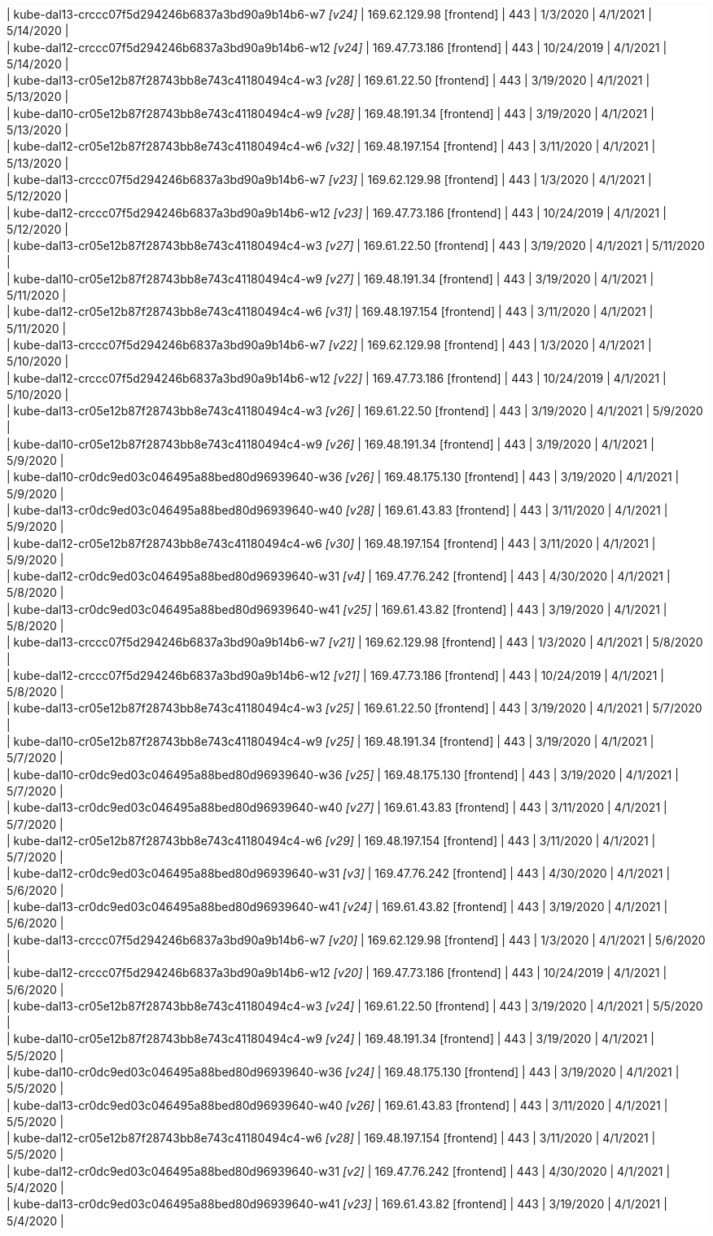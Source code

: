 | kube-dal13-crccc07f5d294246b6837a3bd90a9b14b6-w7 _[v24]_ | 169.62.129.98 [frontend] | 443 | 1/3/2020 | 4/1/2021 | 5/14/2020 |  
| kube-dal12-crccc07f5d294246b6837a3bd90a9b14b6-w12 _[v24]_ | 169.47.73.186 [frontend] | 443 | 10/24/2019 | 4/1/2021 | 5/14/2020 |  
| kube-dal13-cr05e12b87f28743bb8e743c41180494c4-w3 _[v28]_ | 169.61.22.50 [frontend] | 443 | 3/19/2020 | 4/1/2021 | 5/13/2020 |  
| kube-dal10-cr05e12b87f28743bb8e743c41180494c4-w9 _[v28]_ | 169.48.191.34 [frontend] | 443 | 3/19/2020 | 4/1/2021 | 5/13/2020 |  
| kube-dal12-cr05e12b87f28743bb8e743c41180494c4-w6 _[v32]_ | 169.48.197.154 [frontend] | 443 | 3/11/2020 | 4/1/2021 | 5/13/2020 |  
| kube-dal13-crccc07f5d294246b6837a3bd90a9b14b6-w7 _[v23]_ | 169.62.129.98 [frontend] | 443 | 1/3/2020 | 4/1/2021 | 5/12/2020 |  
| kube-dal12-crccc07f5d294246b6837a3bd90a9b14b6-w12 _[v23]_ | 169.47.73.186 [frontend] | 443 | 10/24/2019 | 4/1/2021 | 5/12/2020 |  
| kube-dal13-cr05e12b87f28743bb8e743c41180494c4-w3 _[v27]_ | 169.61.22.50 [frontend] | 443 | 3/19/2020 | 4/1/2021 | 5/11/2020 |  
| kube-dal10-cr05e12b87f28743bb8e743c41180494c4-w9 _[v27]_ | 169.48.191.34 [frontend] | 443 | 3/19/2020 | 4/1/2021 | 5/11/2020 |  
| kube-dal12-cr05e12b87f28743bb8e743c41180494c4-w6 _[v31]_ | 169.48.197.154 [frontend] | 443 | 3/11/2020 | 4/1/2021 | 5/11/2020 |  
| kube-dal13-crccc07f5d294246b6837a3bd90a9b14b6-w7 _[v22]_ | 169.62.129.98 [frontend] | 443 | 1/3/2020 | 4/1/2021 | 5/10/2020 |  
| kube-dal12-crccc07f5d294246b6837a3bd90a9b14b6-w12 _[v22]_ | 169.47.73.186 [frontend] | 443 | 10/24/2019 | 4/1/2021 | 5/10/2020 |  
| kube-dal13-cr05e12b87f28743bb8e743c41180494c4-w3 _[v26]_ | 169.61.22.50 [frontend] | 443 | 3/19/2020 | 4/1/2021 | 5/9/2020 |  
| kube-dal10-cr05e12b87f28743bb8e743c41180494c4-w9 _[v26]_ | 169.48.191.34 [frontend] | 443 | 3/19/2020 | 4/1/2021 | 5/9/2020 |  
| kube-dal10-cr0dc9ed03c046495a88bed80d96939640-w36 _[v26]_ | 169.48.175.130 [frontend] | 443 | 3/19/2020 | 4/1/2021 | 5/9/2020 |  
| kube-dal13-cr0dc9ed03c046495a88bed80d96939640-w40 _[v28]_ | 169.61.43.83 [frontend] | 443 | 3/11/2020 | 4/1/2021 | 5/9/2020 |  
| kube-dal12-cr05e12b87f28743bb8e743c41180494c4-w6 _[v30]_ | 169.48.197.154 [frontend] | 443 | 3/11/2020 | 4/1/2021 | 5/9/2020 |  
| kube-dal12-cr0dc9ed03c046495a88bed80d96939640-w31 _[v4]_ | 169.47.76.242 [frontend] | 443 | 4/30/2020 | 4/1/2021 | 5/8/2020 |  
| kube-dal13-cr0dc9ed03c046495a88bed80d96939640-w41 _[v25]_ | 169.61.43.82 [frontend] | 443 | 3/19/2020 | 4/1/2021 | 5/8/2020 |  
| kube-dal13-crccc07f5d294246b6837a3bd90a9b14b6-w7 _[v21]_ | 169.62.129.98 [frontend] | 443 | 1/3/2020 | 4/1/2021 | 5/8/2020 |  
| kube-dal12-crccc07f5d294246b6837a3bd90a9b14b6-w12 _[v21]_ | 169.47.73.186 [frontend] | 443 | 10/24/2019 | 4/1/2021 | 5/8/2020 |  
| kube-dal13-cr05e12b87f28743bb8e743c41180494c4-w3 _[v25]_ | 169.61.22.50 [frontend] | 443 | 3/19/2020 | 4/1/2021 | 5/7/2020 |  
| kube-dal10-cr05e12b87f28743bb8e743c41180494c4-w9 _[v25]_ | 169.48.191.34 [frontend] | 443 | 3/19/2020 | 4/1/2021 | 5/7/2020 |  
| kube-dal10-cr0dc9ed03c046495a88bed80d96939640-w36 _[v25]_ | 169.48.175.130 [frontend] | 443 | 3/19/2020 | 4/1/2021 | 5/7/2020 |  
| kube-dal13-cr0dc9ed03c046495a88bed80d96939640-w40 _[v27]_ | 169.61.43.83 [frontend] | 443 | 3/11/2020 | 4/1/2021 | 5/7/2020 |  
| kube-dal12-cr05e12b87f28743bb8e743c41180494c4-w6 _[v29]_ | 169.48.197.154 [frontend] | 443 | 3/11/2020 | 4/1/2021 | 5/7/2020 |  
| kube-dal12-cr0dc9ed03c046495a88bed80d96939640-w31 _[v3]_ | 169.47.76.242 [frontend] | 443 | 4/30/2020 | 4/1/2021 | 5/6/2020 |  
| kube-dal13-cr0dc9ed03c046495a88bed80d96939640-w41 _[v24]_ | 169.61.43.82 [frontend] | 443 | 3/19/2020 | 4/1/2021 | 5/6/2020 |  
| kube-dal13-crccc07f5d294246b6837a3bd90a9b14b6-w7 _[v20]_ | 169.62.129.98 [frontend] | 443 | 1/3/2020 | 4/1/2021 | 5/6/2020 |  
| kube-dal12-crccc07f5d294246b6837a3bd90a9b14b6-w12 _[v20]_ | 169.47.73.186 [frontend] | 443 | 10/24/2019 | 4/1/2021 | 5/6/2020 |  
| kube-dal13-cr05e12b87f28743bb8e743c41180494c4-w3 _[v24]_ | 169.61.22.50 [frontend] | 443 | 3/19/2020 | 4/1/2021 | 5/5/2020 |  
| kube-dal10-cr05e12b87f28743bb8e743c41180494c4-w9 _[v24]_ | 169.48.191.34 [frontend] | 443 | 3/19/2020 | 4/1/2021 | 5/5/2020 |  
| kube-dal10-cr0dc9ed03c046495a88bed80d96939640-w36 _[v24]_ | 169.48.175.130 [frontend] | 443 | 3/19/2020 | 4/1/2021 | 5/5/2020 |  
| kube-dal13-cr0dc9ed03c046495a88bed80d96939640-w40 _[v26]_ | 169.61.43.83 [frontend] | 443 | 3/11/2020 | 4/1/2021 | 5/5/2020 |  
| kube-dal12-cr05e12b87f28743bb8e743c41180494c4-w6 _[v28]_ | 169.48.197.154 [frontend] | 443 | 3/11/2020 | 4/1/2021 | 5/5/2020 |  
| kube-dal12-cr0dc9ed03c046495a88bed80d96939640-w31 _[v2]_ | 169.47.76.242 [frontend] | 443 | 4/30/2020 | 4/1/2021 | 5/4/2020 |  
| kube-dal13-cr0dc9ed03c046495a88bed80d96939640-w41 _[v23]_ | 169.61.43.82 [frontend] | 443 | 3/19/2020 | 4/1/2021 | 5/4/2020 |  